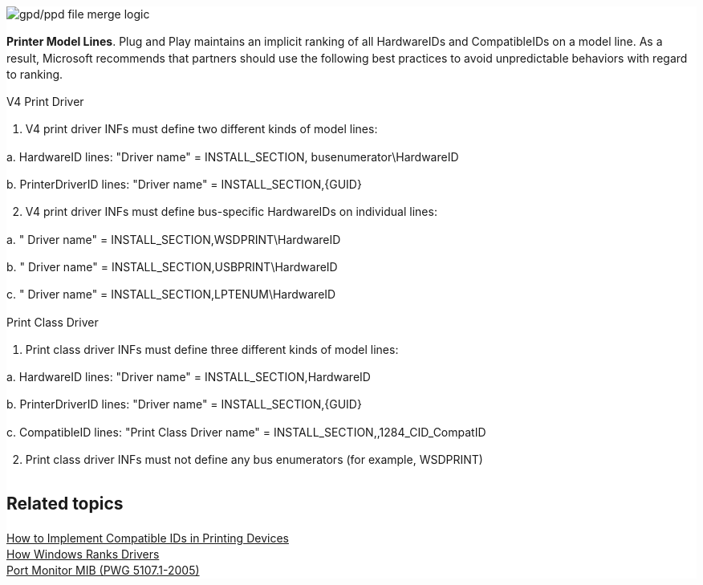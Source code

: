 ![gpd/ppd file merge logic](images/gpd-ppdmergelogic.png)

**Printer Model Lines**. Plug and Play maintains an implicit ranking of all HardwareIDs and CompatibleIDs on a model line. As a result, Microsoft recommends that partners should use the following best practices to avoid unpredictable behaviors with regard to ranking.

V4 Print Driver

1. V4 print driver INFs must define two different kinds of model lines:

a. HardwareID lines: "Driver name" = INSTALL\_SECTION, busenumerator\\HardwareID

b. PrinterDriverID lines: "Driver name" = INSTALL\_SECTION,{GUID}

2. V4 print driver INFs must define bus-specific HardwareIDs on individual lines:

a. " Driver name" = INSTALL\_SECTION,WSDPRINT\\HardwareID

b. " Driver name" = INSTALL\_SECTION,USBPRINT\\HardwareID

c. " Driver name" = INSTALL\_SECTION,LPTENUM\\HardwareID

Print Class Driver

1. Print class driver INFs must define three different kinds of model lines:

a. HardwareID lines: "Driver name" = INSTALL\_SECTION,HardwareID

b. PrinterDriverID lines: "Driver name" = INSTALL\_SECTION,{GUID}

c. CompatibleID lines: "Print Class Driver name" = INSTALL\_SECTION,,1284\_CID\_CompatID

2. Print class driver INFs must not define any bus enumerators (for example, WSDPRINT\)

## Related topics
[How to Implement Compatible IDs in Printing Devices](https://msdn.microsoft.com/library/windows/hardware/gg463313.aspx)  
[How Windows Ranks Drivers](https://msdn.microsoft.com/library/windows/hardware/ff546225.aspx)  
[Port Monitor MIB (PWG 5107.1-2005)](http://www.pwg.org/standards.html)  



